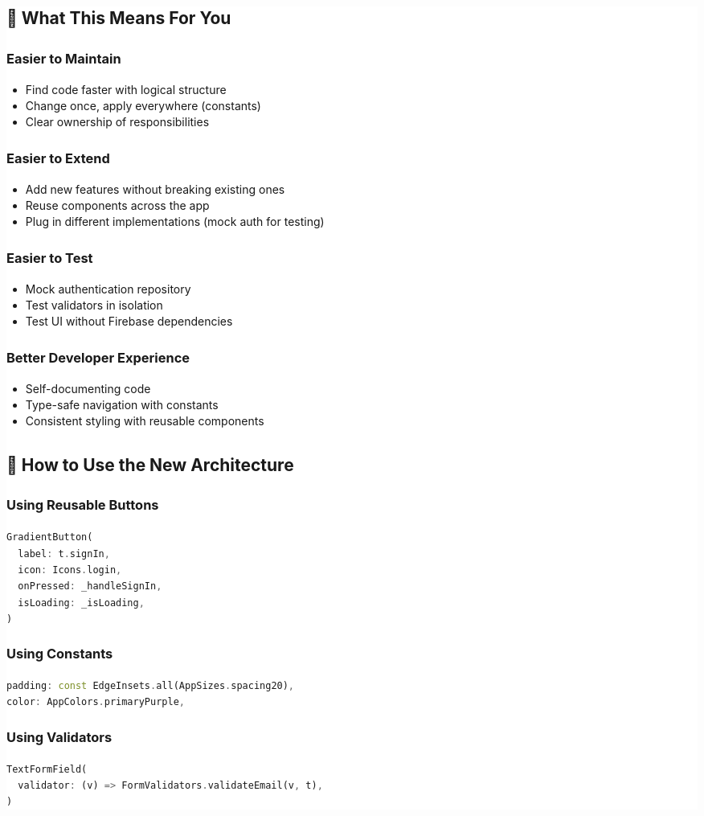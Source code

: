## 🚀 What This Means For You

### Easier to Maintain

- Find code faster with logical structure
- Change once, apply everywhere (constants)
- Clear ownership of responsibilities

### Easier to Extend

- Add new features without breaking existing ones
- Reuse components across the app
- Plug in different implementations (mock auth for testing)

### Easier to Test

- Mock authentication repository
- Test validators in isolation
- Test UI without Firebase dependencies

### Better Developer Experience

- Self-documenting code
- Type-safe navigation with constants
- Consistent styling with reusable components

## 📝 How to Use the New Architecture

### Using Reusable Buttons

```dart
GradientButton(
  label: t.signIn,
  icon: Icons.login,
  onPressed: _handleSignIn,
  isLoading: _isLoading,
)
```

### Using Constants

```dart
padding: const EdgeInsets.all(AppSizes.spacing20),
color: AppColors.primaryPurple,
```

### Using Validators

```dart
TextFormField(
  validator: (v) => FormValidators.validateEmail(v, t),
)
```
